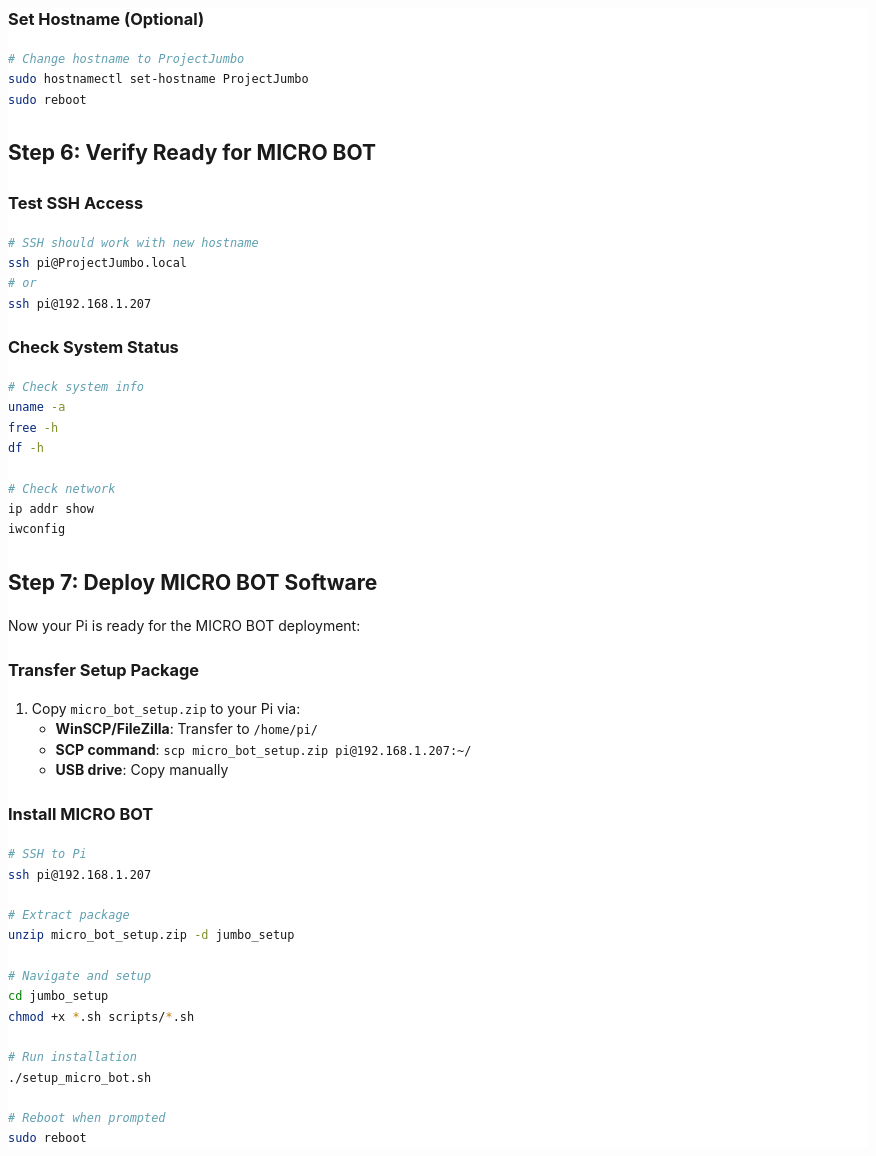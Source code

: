 ### Set Hostname (Optional)

```bash
# Change hostname to ProjectJumbo
sudo hostnamectl set-hostname ProjectJumbo
sudo reboot
```

## Step 6: Verify Ready for MICRO BOT

### Test SSH Access

```bash
# SSH should work with new hostname
ssh pi@ProjectJumbo.local
# or
ssh pi@192.168.1.207
```

### Check System Status

```bash
# Check system info
uname -a
free -h
df -h

# Check network
ip addr show
iwconfig
```

## Step 7: Deploy MICRO BOT Software

Now your Pi is ready for the MICRO BOT deployment:

### Transfer Setup Package

1. Copy `micro_bot_setup.zip` to your Pi via:
   - **WinSCP/FileZilla**: Transfer to `/home/pi/`
   - **SCP command**: `scp micro_bot_setup.zip pi@192.168.1.207:~/`
   - **USB drive**: Copy manually

### Install MICRO BOT

```bash
# SSH to Pi
ssh pi@192.168.1.207

# Extract package
unzip micro_bot_setup.zip -d jumbo_setup

# Navigate and setup
cd jumbo_setup
chmod +x *.sh scripts/*.sh

# Run installation
./setup_micro_bot.sh

# Reboot when prompted
sudo reboot
```
